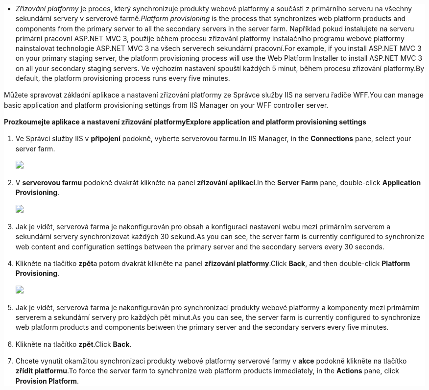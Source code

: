 - <span data-ttu-id="6d5e6-209">*Zřizování platformy* je proces, který synchronizuje produkty webové platformy a součásti z primárního serveru na všechny sekundární servery v serverové farmě.</span><span class="sxs-lookup"><span data-stu-id="6d5e6-209">*Platform provisioning* is the process that synchronizes web platform products and components from the primary server to all the secondary servers in the server farm.</span></span> <span data-ttu-id="6d5e6-210">Například pokud instalujete na serveru primární pracovní ASP.NET MVC 3, použije během procesu zřizování platformy instalačního programu webové platformy nainstalovat technologie ASP.NET MVC 3 na všech serverech sekundární pracovní.</span><span class="sxs-lookup"><span data-stu-id="6d5e6-210">For example, if you install ASP.NET MVC 3 on your primary staging server, the platform provisioning process will use the Web Platform Installer to install ASP.NET MVC 3 on all your secondary staging servers.</span></span> <span data-ttu-id="6d5e6-211">Ve výchozím nastavení spouští každých 5 minut, během procesu zřizování platformy.</span><span class="sxs-lookup"><span data-stu-id="6d5e6-211">By default, the platform provisioning process runs every five minutes.</span></span>

<span data-ttu-id="6d5e6-212">Můžete spravovat základní aplikace a nastavení zřizování platformy ze Správce služby IIS na serveru řadiče WFF.</span><span class="sxs-lookup"><span data-stu-id="6d5e6-212">You can manage basic application and platform provisioning settings from IIS Manager on your WFF controller server.</span></span>

<span data-ttu-id="6d5e6-213">**Prozkoumejte aplikace a nastavení zřizování platformy**</span><span class="sxs-lookup"><span data-stu-id="6d5e6-213">**Explore application and platform provisioning settings**</span></span>

1. <span data-ttu-id="6d5e6-214">Ve Správci služby IIS v **připojení** podokně, vyberte serverovou farmu.</span><span class="sxs-lookup"><span data-stu-id="6d5e6-214">In IIS Manager, in the **Connections** pane, select your server farm.</span></span>

    ![](creating-a-server-farm-with-the-web-farm-framework/_static/image9.png)
2. <span data-ttu-id="6d5e6-215">V **serverovou farmu** podokně dvakrát klikněte na panel **zřizování aplikací**.</span><span class="sxs-lookup"><span data-stu-id="6d5e6-215">In the **Server Farm** pane, double-click **Application Provisioning**.</span></span>

    ![](creating-a-server-farm-with-the-web-farm-framework/_static/image10.png)
3. <span data-ttu-id="6d5e6-216">Jak je vidět, serverová farma je nakonfigurován pro obsah a konfiguraci nastavení webu mezi primárním serverem a sekundární servery synchronizovat každých 30 sekund.</span><span class="sxs-lookup"><span data-stu-id="6d5e6-216">As you can see, the server farm is currently configured to synchronize web content and configuration settings between the primary server and the secondary servers every 30 seconds.</span></span>
4. <span data-ttu-id="6d5e6-217">Klikněte na tlačítko **zpět**a potom dvakrát klikněte na panel **zřizování platformy**.</span><span class="sxs-lookup"><span data-stu-id="6d5e6-217">Click **Back**, and then double-click **Platform Provisioning**.</span></span>

    ![](creating-a-server-farm-with-the-web-farm-framework/_static/image11.png)
5. <span data-ttu-id="6d5e6-218">Jak je vidět, serverová farma je nakonfigurován pro synchronizaci produkty webové platformy a komponenty mezi primárním serverem a sekundární servery pro každých pět minut.</span><span class="sxs-lookup"><span data-stu-id="6d5e6-218">As you can see, the server farm is currently configured to synchronize web platform products and components between the primary server and the secondary servers every five minutes.</span></span>
6. <span data-ttu-id="6d5e6-219">Klikněte na tlačítko **zpět**.</span><span class="sxs-lookup"><span data-stu-id="6d5e6-219">Click **Back**.</span></span>
7. <span data-ttu-id="6d5e6-220">Chcete vynutit okamžitou synchronizaci produkty webové platformy serverové farmy v **akce** podokně klikněte na tlačítko **zřídit platformu**.</span><span class="sxs-lookup"><span data-stu-id="6d5e6-220">To force the server farm to synchronize web platform products immediately, in the **Actions** pane, click **Provision Platform**.</span></span>
